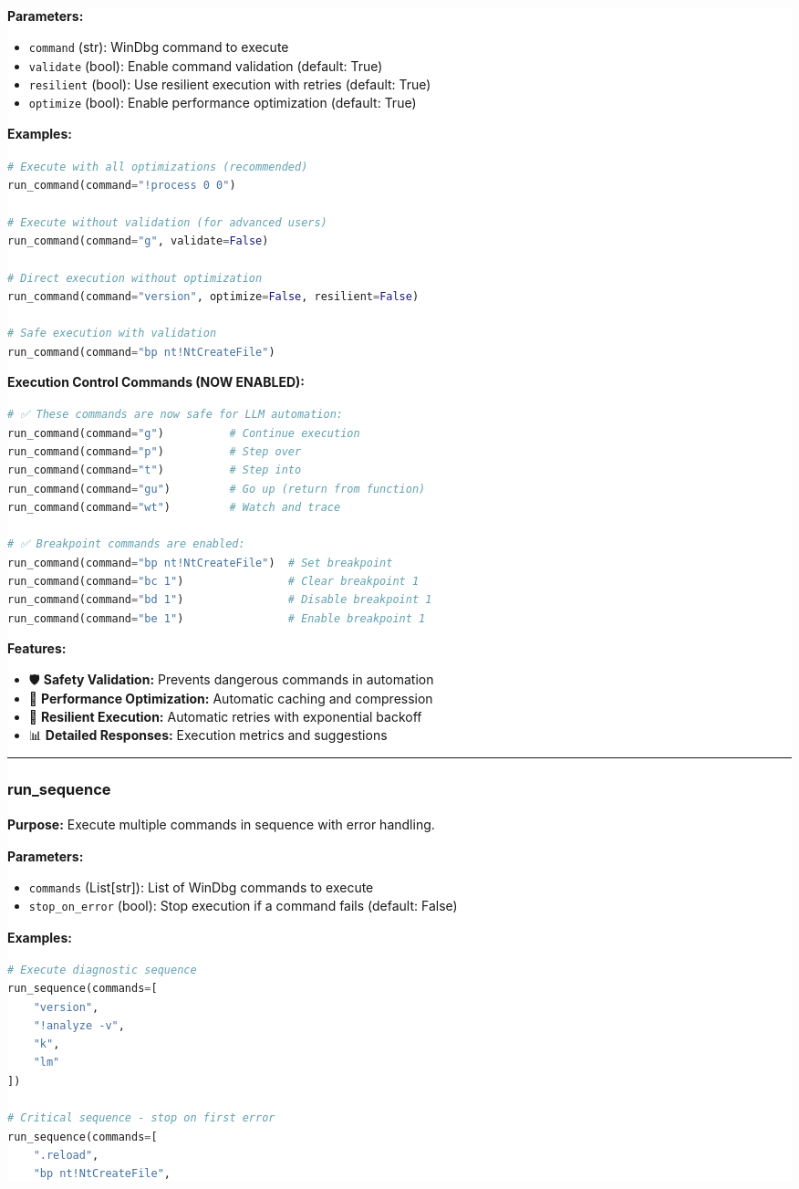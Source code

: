 **Parameters:**
- `command` (str): WinDbg command to execute
- `validate` (bool): Enable command validation (default: True)
- `resilient` (bool): Use resilient execution with retries (default: True)  
- `optimize` (bool): Enable performance optimization (default: True)

**Examples:**
```python
# Execute with all optimizations (recommended)
run_command(command="!process 0 0")

# Execute without validation (for advanced users)
run_command(command="g", validate=False)

# Direct execution without optimization
run_command(command="version", optimize=False, resilient=False)

# Safe execution with validation
run_command(command="bp nt!NtCreateFile")
```

**Execution Control Commands (NOW ENABLED):**
```python
# ✅ These commands are now safe for LLM automation:
run_command(command="g")          # Continue execution
run_command(command="p")          # Step over
run_command(command="t")          # Step into  
run_command(command="gu")         # Go up (return from function)
run_command(command="wt")         # Watch and trace

# ✅ Breakpoint commands are enabled:
run_command(command="bp nt!NtCreateFile")  # Set breakpoint
run_command(command="bc 1")                # Clear breakpoint 1
run_command(command="bd 1")                # Disable breakpoint 1
run_command(command="be 1")                # Enable breakpoint 1
```

**Features:**
- 🛡️ **Safety Validation:** Prevents dangerous commands in automation
- 🚀 **Performance Optimization:** Automatic caching and compression
- 🔄 **Resilient Execution:** Automatic retries with exponential backoff
- 📊 **Detailed Responses:** Execution metrics and suggestions

---

### **run_sequence**

**Purpose:** Execute multiple commands in sequence with error handling.

**Parameters:**
- `commands` (List[str]): List of WinDbg commands to execute
- `stop_on_error` (bool): Stop execution if a command fails (default: False)

**Examples:**
```python
# Execute diagnostic sequence
run_sequence(commands=[
    "version",
    "!analyze -v", 
    "k",
    "lm"
])

# Critical sequence - stop on first error
run_sequence(commands=[
    ".reload",
    "bp nt!NtCreateFile",
```